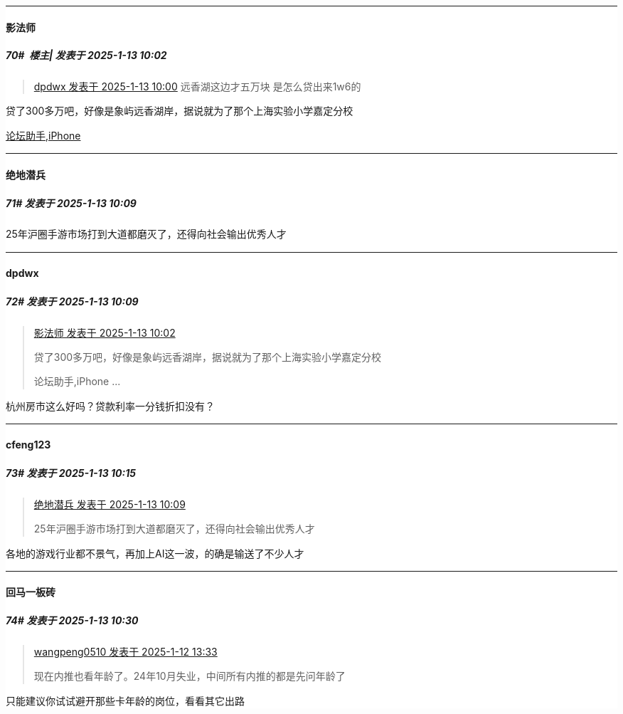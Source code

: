 
*****

####  影法师  
##### 70#         楼主| 发表于 2025-1-13 10:02

<blockquote><a href="httphttps://bbs.saraba1st.com/2b/forum.php?mod=redirect&amp;goto=findpost&amp;pid=67165046&amp;ptid=2234905" target="_blank">dpdwx 发表于 2025-1-13 10:00</a>
远香湖这边才五万块 是怎么贷出来1w6的</blockquote>
贷了300多万吧，好像是象屿远香湖岸，据说就为了那个上海实验小学嘉定分校

[论坛助手,iPhone](https://bbs.saraba1st.com/2b/forum.php?mod=viewthread&amp;tid=2029836)


*****

####  绝地潜兵  
##### 71#       发表于 2025-1-13 10:09

25年沪圈手游市场打到大道都磨灭了，还得向社会输出优秀人才

*****

####  dpdwx  
##### 72#       发表于 2025-1-13 10:09

<blockquote><a href="httphttps://bbs.saraba1st.com/2b/forum.php?mod=redirect&amp;goto=findpost&amp;pid=67165065&amp;ptid=2234905" target="_blank">影法师 发表于 2025-1-13 10:02</a>

贷了300多万吧，好像是象屿远香湖岸，据说就为了那个上海实验小学嘉定分校

论坛助手,iPhone ...</blockquote>
杭州房市这么好吗？贷款利率一分钱折扣没有？


*****

####  cfeng123  
##### 73#       发表于 2025-1-13 10:15

<blockquote><a href="httphttps://bbs.saraba1st.com/2b/forum.php?mod=redirect&amp;goto=findpost&amp;pid=67165128&amp;ptid=2234905" target="_blank">绝地潜兵 发表于 2025-1-13 10:09</a>

25年沪圈手游市场打到大道都磨灭了，还得向社会输出优秀人才</blockquote>
各地的游戏行业都不景气，再加上AI这一波，的确是输送了不少人才


*****

####  回马一板砖  
##### 74#       发表于 2025-1-13 10:30

<blockquote><a href="httphttps://bbs.saraba1st.com/2b/forum.php?mod=redirect&amp;goto=findpost&amp;pid=67164339&amp;ptid=2234905" target="_blank">wangpeng0510 发表于 2025-1-12 13:33</a>

现在内推也看年龄了。24年10月失业，中间所有内推的都是先问年龄了</blockquote>
只能建议你试试避开那些卡年龄的岗位，看看其它出路
